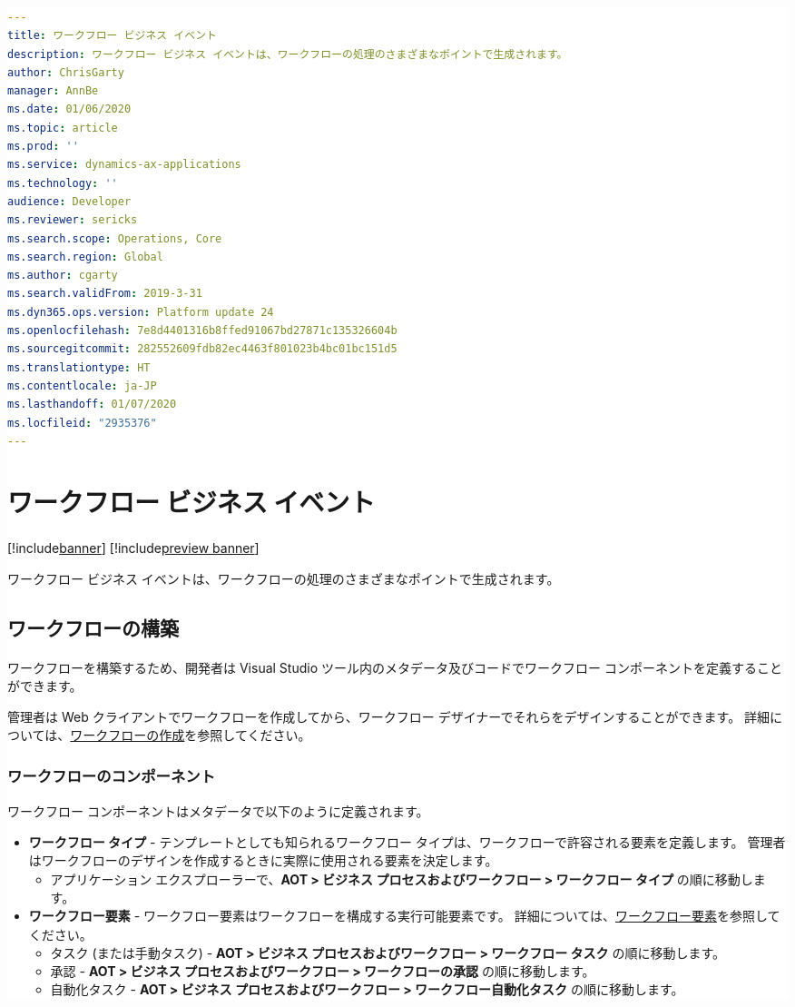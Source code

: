 ```yaml
---
title: ワークフロー ビジネス イベント
description: ワークフロー ビジネス イベントは、ワークフローの処理のさまざまなポイントで生成されます。
author: ChrisGarty
manager: AnnBe
ms.date: 01/06/2020
ms.topic: article
ms.prod: ''
ms.service: dynamics-ax-applications
ms.technology: ''
audience: Developer
ms.reviewer: sericks
ms.search.scope: Operations, Core
ms.search.region: Global
ms.author: cgarty
ms.search.validFrom: 2019-3-31
ms.dyn365.ops.version: Platform update 24
ms.openlocfilehash: 7e8d4401316b8ffed91067bd27871c135326604b
ms.sourcegitcommit: 282552609fdb82ec4463f801023b4bc01bc151d5
ms.translationtype: HT
ms.contentlocale: ja-JP
ms.lasthandoff: 01/07/2020
ms.locfileid: "2935376"
---
```

# <a name="workflow-business-events"></a>ワークフロー ビジネス イベント
[!include[banner](../includes/banner.md)]
[!include[preview banner](../includes/preview-banner.md)]

ワークフロー ビジネス イベントは、ワークフローの処理のさまざまなポイントで生成されます。   

## <a name="workflow-construction"></a>ワークフローの構築

ワークフローを構築するため、開発者は Visual Studio ツール内のメタデータ及びコードでワークフロー コンポーネントを定義することができます。

管理者は Web クライアントでワークフローを作成してから、ワークフロー デザイナーでそれらをデザインすることができます。 詳細については、[ワークフローの作成](../../fin-ops/organization-administration/create-workflow.md)を参照してください。

### <a name="workflow-components"></a>ワークフローのコンポーネント
ワークフロー コンポーネントはメタデータで以下のように定義されます。
- **ワークフロー タイプ** - テンプレートとしても知られるワークフロー タイプは、ワークフローで許容される要素を定義します。 管理者はワークフローのデザインを作成するときに実際に使用される要素を決定します。 
     - アプリケーション エクスプローラーで、**AOT > ビジネス プロセスおよびワークフロー > ワークフロー タイプ** の順に移動します。
- **ワークフロー要素** - ワークフロー要素はワークフローを構成する実行可能要素です。 詳細については、[ワークフロー要素](../../fin-ops/organization-administration/workflow-elements.md)を参照してください。
     - タスク (または手動タスク) - **AOT > ビジネス プロセスおよびワークフロー > ワークフロー タスク** の順に移動します。
     - 承認 - **AOT > ビジネス プロセスおよびワークフロー > ワークフローの承認** の順に移動します。
     - 自動化タスク - **AOT > ビジネス プロセスおよびワークフロー > ワークフロー自動化タスク** の順に移動します。
